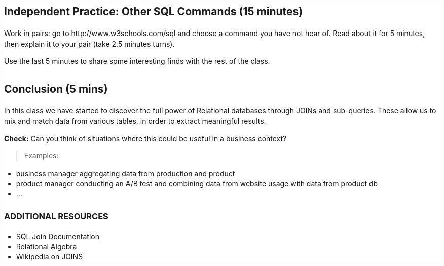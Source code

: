 
<a name="ind-practice"></a>
## Independent Practice: Other SQL Commands (15 minutes)

Work in pairs: go to http://www.w3schools.com/sql and choose a command you have not hear of. Read about it for 5 minutes, then explain it to your pair (take 2.5 minutes turns).

Use the last 5 minutes to share some interesting finds with the rest of the class.


<a name="conclusion"></a>
## Conclusion (5 mins)

In this class we have started to discover the full power of Relational databases through JOINs and sub-queries. These allow us to mix and match data from various tables, in order to extract meaningful results.

**Check:** Can you think of situations where this could be useful in a business context?
> Examples:
- business manager aggregating data from production and product
- product manager conducting an A/B test and combining data from website usage with data from product db
- ...

### ADDITIONAL RESOURCES

- [SQL Join Documentation](http://www.w3schools.com/sql/sql_join.asp)
- [Relational Algebra](https://en.wikipedia.org/wiki/Relational_algebra)
- [Wikipedia on JOINS](https://en.wikipedia.org/wiki/Join_(SQL))
